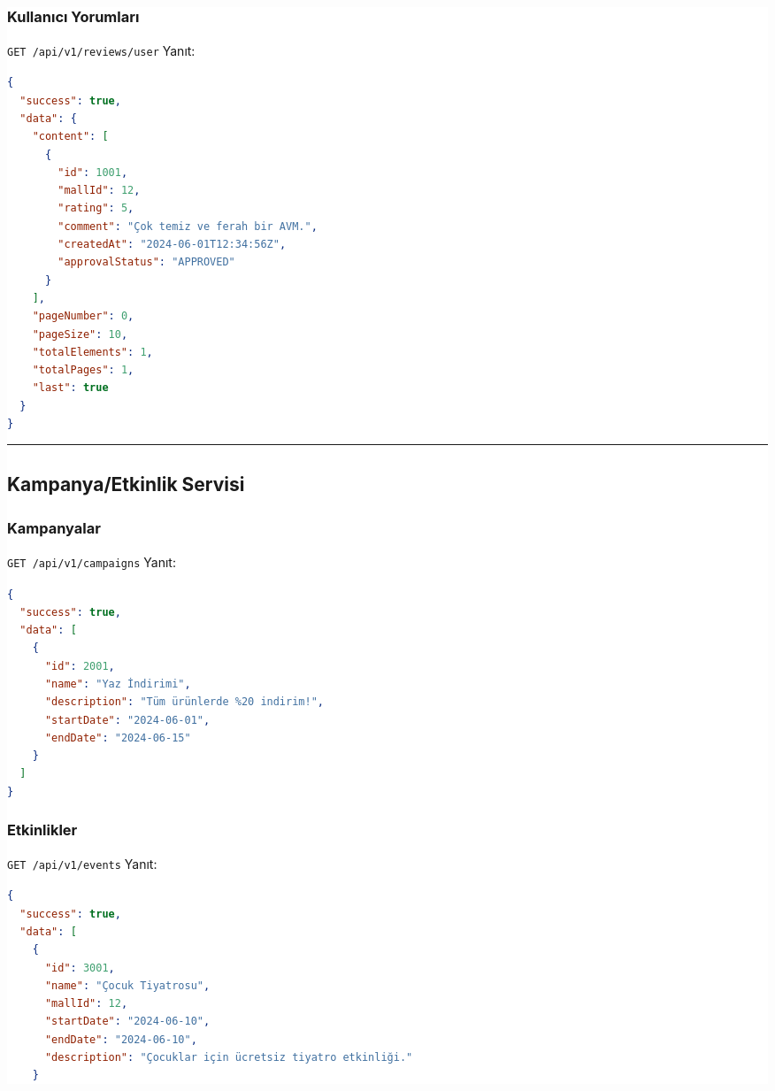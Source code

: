 ### Kullanıcı Yorumları
`GET /api/v1/reviews/user`
Yanıt:
```json
{
  "success": true,
  "data": {
    "content": [
      {
        "id": 1001,
        "mallId": 12,
        "rating": 5,
        "comment": "Çok temiz ve ferah bir AVM.",
        "createdAt": "2024-06-01T12:34:56Z",
        "approvalStatus": "APPROVED"
      }
    ],
    "pageNumber": 0,
    "pageSize": 10,
    "totalElements": 1,
    "totalPages": 1,
    "last": true
  }
}
```

---

## Kampanya/Etkinlik Servisi

### Kampanyalar
`GET /api/v1/campaigns`
Yanıt:
```json
{
  "success": true,
  "data": [
    {
      "id": 2001,
      "name": "Yaz İndirimi",
      "description": "Tüm ürünlerde %20 indirim!",
      "startDate": "2024-06-01",
      "endDate": "2024-06-15"
    }
  ]
}
```

### Etkinlikler
`GET /api/v1/events`
Yanıt:
```json
{
  "success": true,
  "data": [
    {
      "id": 3001,
      "name": "Çocuk Tiyatrosu",
      "mallId": 12,
      "startDate": "2024-06-10",
      "endDate": "2024-06-10",
      "description": "Çocuklar için ücretsiz tiyatro etkinliği."
    }
```